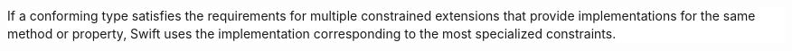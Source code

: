 If a conforming type satisfies the requirements for multiple constrained extensions that provide implementations for the same method or property, Swift uses the implementation corresponding to the most specialized constraints.   
